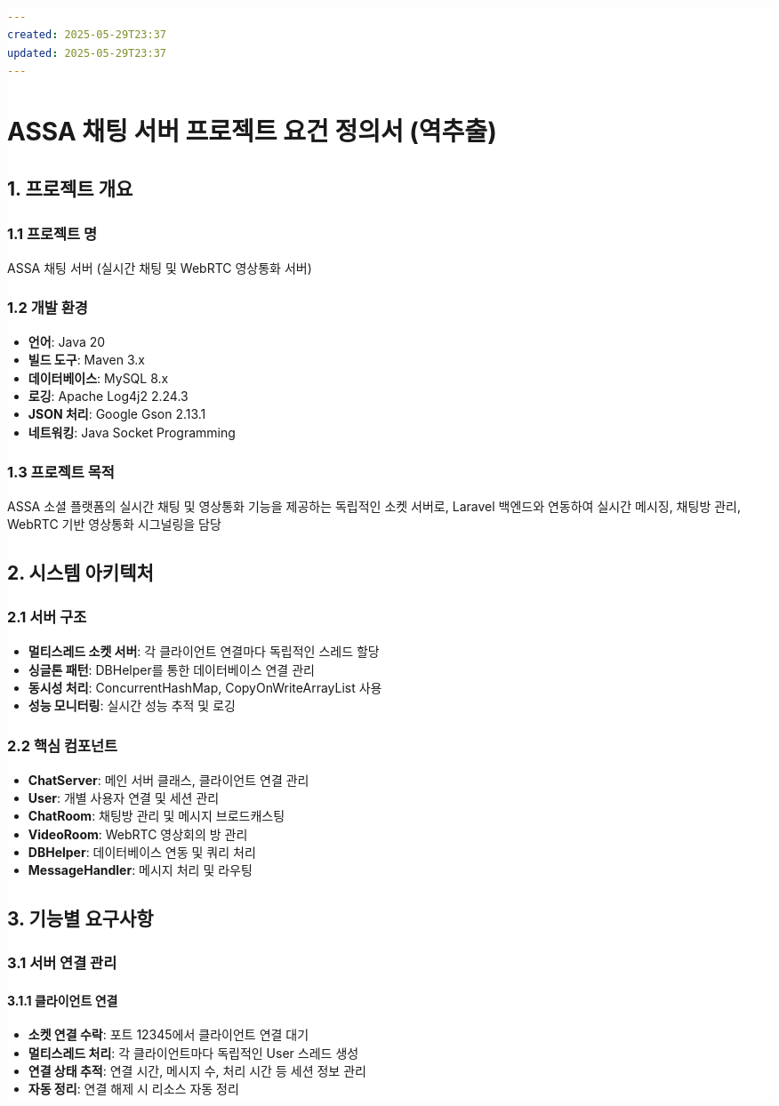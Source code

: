 ```yaml
---
created: 2025-05-29T23:37
updated: 2025-05-29T23:37
---
```

# ASSA 채팅 서버 프로젝트 요건 정의서 (역추출)

## 1. 프로젝트 개요

### 1.1 프로젝트 명
ASSA 채팅 서버 (실시간 채팅 및 WebRTC 영상통화 서버)

### 1.2 개발 환경
- **언어**: Java 20
- **빌드 도구**: Maven 3.x
- **데이터베이스**: MySQL 8.x
- **로깅**: Apache Log4j2 2.24.3
- **JSON 처리**: Google Gson 2.13.1
- **네트워킹**: Java Socket Programming

### 1.3 프로젝트 목적
ASSA 소셜 플랫폼의 실시간 채팅 및 영상통화 기능을 제공하는 독립적인 소켓 서버로, Laravel 백엔드와 연동하여 실시간 메시징, 채팅방 관리, WebRTC 기반 영상통화 시그널링을 담당

## 2. 시스템 아키텍처

### 2.1 서버 구조
- **멀티스레드 소켓 서버**: 각 클라이언트 연결마다 독립적인 스레드 할당
- **싱글톤 패턴**: DBHelper를 통한 데이터베이스 연결 관리
- **동시성 처리**: ConcurrentHashMap, CopyOnWriteArrayList 사용
- **성능 모니터링**: 실시간 성능 추적 및 로깅

### 2.2 핵심 컴포넌트
- **ChatServer**: 메인 서버 클래스, 클라이언트 연결 관리
- **User**: 개별 사용자 연결 및 세션 관리
- **ChatRoom**: 채팅방 관리 및 메시지 브로드캐스팅
- **VideoRoom**: WebRTC 영상회의 방 관리
- **DBHelper**: 데이터베이스 연동 및 쿼리 처리
- **MessageHandler**: 메시지 처리 및 라우팅

## 3. 기능별 요구사항

### 3.1 서버 연결 관리

#### 3.1.1 클라이언트 연결
- **소켓 연결 수락**: 포트 12345에서 클라이언트 연결 대기
- **멀티스레드 처리**: 각 클라이언트마다 독립적인 User 스레드 생성
- **연결 상태 추적**: 연결 시간, 메시지 수, 처리 시간 등 세션 정보 관리
- **자동 정리**: 연결 해제 시 리소스 자동 정리
